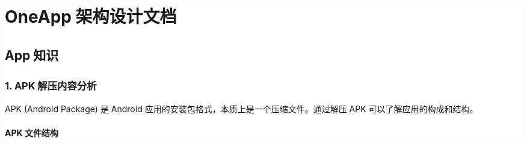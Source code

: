 # OneApp 架构设计文档

## App 知识

### 1. APK 解压内容分析

APK (Android Package) 是 Android 应用的安装包格式，本质上是一个压缩文件。通过解压 APK 可以了解应用的构成和结构。

#### APK 文件结构
